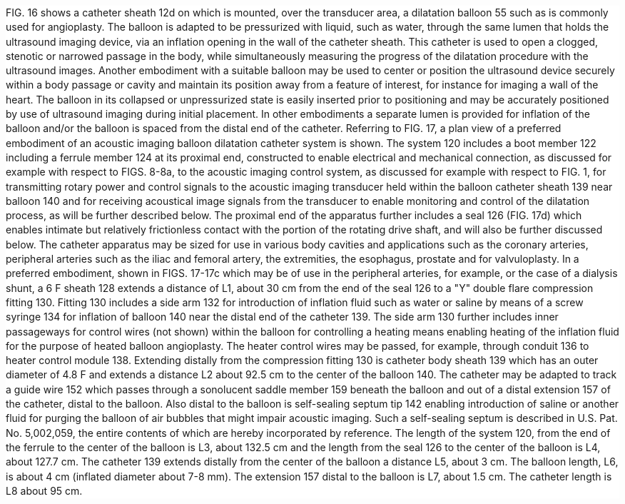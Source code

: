 FIG. 16 shows a catheter sheath 12d on which is mounted, over the transducer area, a dilatation balloon 55 such as is commonly used for angioplasty. The balloon is adapted to be pressurized with liquid, such as water, through the same lumen that holds the ultrasound imaging device, via an inflation opening in the wall of the catheter sheath. This catheter is used to open a clogged, stenotic or narrowed passage in the body, while simultaneously measuring the progress of the dilatation procedure with the ultrasound images. Another embodiment with a suitable balloon may be used to center or position the ultrasound device securely within a body passage or cavity and maintain its position away from a feature of interest, for instance for imaging a wall of the heart. The balloon in its collapsed or unpressurized state is easily inserted prior to positioning and may be accurately positioned by use of ultrasound imaging during initial placement. In other embodiments a separate lumen is provided for inflation of the balloon and/or the balloon is spaced from the distal end of the catheter.
Referring to FIG. 17, a plan view of a preferred embodiment of an acoustic imaging balloon dilatation catheter system is shown. The system 120 includes a boot member 122 including a ferrule member 124 at its proximal end, constructed to enable electrical and mechanical connection, as discussed for example with respect to FIGS. 8-8a, to the acoustic imaging control system, as discussed for example with respect to FIG. 1, for transmitting rotary power and control signals to the acoustic imaging transducer held within the balloon catheter sheath 139 near balloon 140 and for receiving acoustical image signals from the transducer to enable monitoring and control of the dilatation process, as will be further described below. The proximal end of the apparatus further includes a seal 126 (FIG. 17d) which enables intimate but relatively frictionless contact with the portion of the rotating drive shaft, and will also be further discussed below.
The catheter apparatus may be sized for use in various body cavities and applications such as the coronary arteries, peripheral arteries such as the iliac and femoral artery, the extremities, the esophagus, prostate and for valvuloplasty. In a preferred embodiment, shown in FIGS. 17-17c which may be of use in the peripheral arteries, for example, or the case of a dialysis shunt, a 6 F sheath 128 extends a distance of L1, about 30 cm from the end of the seal 126 to a "Y" double flare compression fitting 130. Fitting 130 includes a side arm 132 for introduction of inflation fluid such as water or saline by means of a screw syringe 134 for inflation of balloon 140 near the distal end of the catheter 139. The side arm 130 further includes inner passageways for control wires (not shown) within the balloon for controlling a heating means enabling heating of the inflation fluid for the purpose of heated balloon angioplasty. The heater control wires may be passed, for example, through conduit 136 to heater control module 138.
Extending distally from the compression fitting 130 is catheter body sheath 139 which has an outer diameter of 4.8 F and extends a distance L2 about 92.5 cm to the center of the balloon 140. The catheter may be adapted to track a guide wire 152 which passes through a sonolucent saddle member 159 beneath the balloon and out of a distal extension 157 of the catheter, distal to the balloon. Also distal to the balloon is self-sealing septum tip 142 enabling introduction of saline or another fluid for purging the balloon of air bubbles that might impair acoustic imaging. Such a self-sealing septum is described in U.S. Pat. No. 5,002,059, the entire contents of which are hereby incorporated by reference. The length of the system 120, from the end of the ferrule to the center of the balloon is L3, about 132.5 cm and the length from the seal 126 to the center of the balloon is L4, about 127.7 cm. The catheter 139 extends distally from the center of the balloon a distance L5, about 3 cm. The balloon length, L6, is about 4 cm (inflated diameter about 7-8 mm). The extension 157 distal to the balloon is L7, about 1.5 cm. The catheter length is L8 about 95 cm.